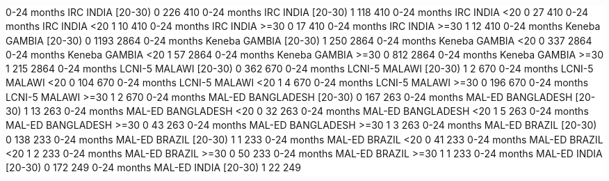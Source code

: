0-24 months   IRC              INDIA                          [20-30)               0      226     410
0-24 months   IRC              INDIA                          [20-30)               1      118     410
0-24 months   IRC              INDIA                          <20                   0       27     410
0-24 months   IRC              INDIA                          <20                   1       10     410
0-24 months   IRC              INDIA                          >=30                  0       17     410
0-24 months   IRC              INDIA                          >=30                  1       12     410
0-24 months   Keneba           GAMBIA                         [20-30)               0     1193    2864
0-24 months   Keneba           GAMBIA                         [20-30)               1      250    2864
0-24 months   Keneba           GAMBIA                         <20                   0      337    2864
0-24 months   Keneba           GAMBIA                         <20                   1       57    2864
0-24 months   Keneba           GAMBIA                         >=30                  0      812    2864
0-24 months   Keneba           GAMBIA                         >=30                  1      215    2864
0-24 months   LCNI-5           MALAWI                         [20-30)               0      362     670
0-24 months   LCNI-5           MALAWI                         [20-30)               1        2     670
0-24 months   LCNI-5           MALAWI                         <20                   0      104     670
0-24 months   LCNI-5           MALAWI                         <20                   1        4     670
0-24 months   LCNI-5           MALAWI                         >=30                  0      196     670
0-24 months   LCNI-5           MALAWI                         >=30                  1        2     670
0-24 months   MAL-ED           BANGLADESH                     [20-30)               0      167     263
0-24 months   MAL-ED           BANGLADESH                     [20-30)               1       13     263
0-24 months   MAL-ED           BANGLADESH                     <20                   0       32     263
0-24 months   MAL-ED           BANGLADESH                     <20                   1        5     263
0-24 months   MAL-ED           BANGLADESH                     >=30                  0       43     263
0-24 months   MAL-ED           BANGLADESH                     >=30                  1        3     263
0-24 months   MAL-ED           BRAZIL                         [20-30)               0      138     233
0-24 months   MAL-ED           BRAZIL                         [20-30)               1        1     233
0-24 months   MAL-ED           BRAZIL                         <20                   0       41     233
0-24 months   MAL-ED           BRAZIL                         <20                   1        2     233
0-24 months   MAL-ED           BRAZIL                         >=30                  0       50     233
0-24 months   MAL-ED           BRAZIL                         >=30                  1        1     233
0-24 months   MAL-ED           INDIA                          [20-30)               0      172     249
0-24 months   MAL-ED           INDIA                          [20-30)               1       22     249